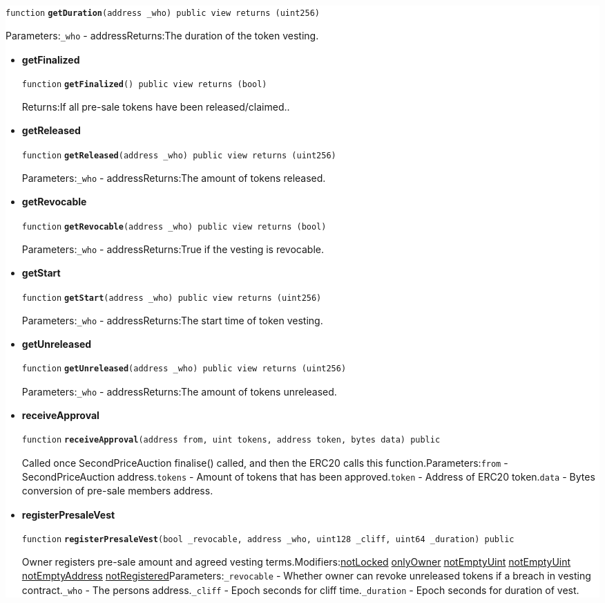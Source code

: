   `function` **`getDuration`**`(address _who) public view returns (uint256)`

  Parameters:`_who` - addressReturns:The duration of the token vesting.

* **getFinalized**

  `function` **`getFinalized`**`() public view returns (bool)`

  Returns:If all pre-sale tokens have been released/claimed..

* **getReleased**

  `function` **`getReleased`**`(address _who) public view returns (uint256)`

  Parameters:`_who` - addressReturns:The amount of tokens released.

* **getRevocable**

  `function` **`getRevocable`**`(address _who) public view returns (bool)`

  Parameters:`_who` - addressReturns:True if the vesting is revocable.

* **getStart**

  `function` **`getStart`**`(address _who) public view returns (uint256)`

  Parameters:`_who` - addressReturns:The start time of token vesting.

* **getUnreleased**

  `function` **`getUnreleased`**`(address _who) public view returns (uint256)`

  Parameters:`_who` - addressReturns:The amount of tokens unreleased.

* **receiveApproval**

  `function` **`receiveApproval`**`(address from, uint tokens, address token, bytes data) public`

  Called once SecondPriceAuction finalise\(\) called, and then the ERC20 calls this function.Parameters:`from` - SecondPriceAuction address.`tokens` - Amount of tokens that has been approved.`token` - Address of ERC20 token.`data` - Bytes conversion of pre-sale members address.

* **registerPresaleVest**

  `function` **`registerPresaleVest`**`(bool _revocable, address _who, uint128 _cliff, uint64 _duration) public`

  Owner registers pre-sale amount and agreed vesting terms.Modifiers:[notLocked](https://github.com/WOM-Protocol/WOM-DutchAuction-Documentation/tree/32f9e94995bf5f343ec0fecfe8bc948e5b09bb03/docs/DutchAuction_TokenVesting.html#notLocked) [onlyOwner](https://github.com/WOM-Protocol/WOM-DutchAuction-Documentation/tree/32f9e94995bf5f343ec0fecfe8bc948e5b09bb03/docs/Libraries_Ownable.html#onlyOwner) [notEmptyUint](https://github.com/WOM-Protocol/WOM-DutchAuction-Documentation/tree/32f9e94995bf5f343ec0fecfe8bc948e5b09bb03/docs/DutchAuction_TokenVesting.html#notEmptyUint) [notEmptyUint](https://github.com/WOM-Protocol/WOM-DutchAuction-Documentation/tree/32f9e94995bf5f343ec0fecfe8bc948e5b09bb03/docs/DutchAuction_TokenVesting.html#notEmptyUint) [notEmptyAddress](https://github.com/WOM-Protocol/WOM-DutchAuction-Documentation/tree/32f9e94995bf5f343ec0fecfe8bc948e5b09bb03/docs/DutchAuction_TokenVesting.html#notEmptyAddress) [notRegistered](https://github.com/WOM-Protocol/WOM-DutchAuction-Documentation/tree/32f9e94995bf5f343ec0fecfe8bc948e5b09bb03/docs/DutchAuction_TokenVesting.html#notRegistered)Parameters:`_revocable` - Whether owner can revoke unreleased tokens if a breach in vesting contract.`_who` - The persons address.`_cliff` - Epoch seconds for cliff time.`_duration` - Epoch seconds for duration of vest.
